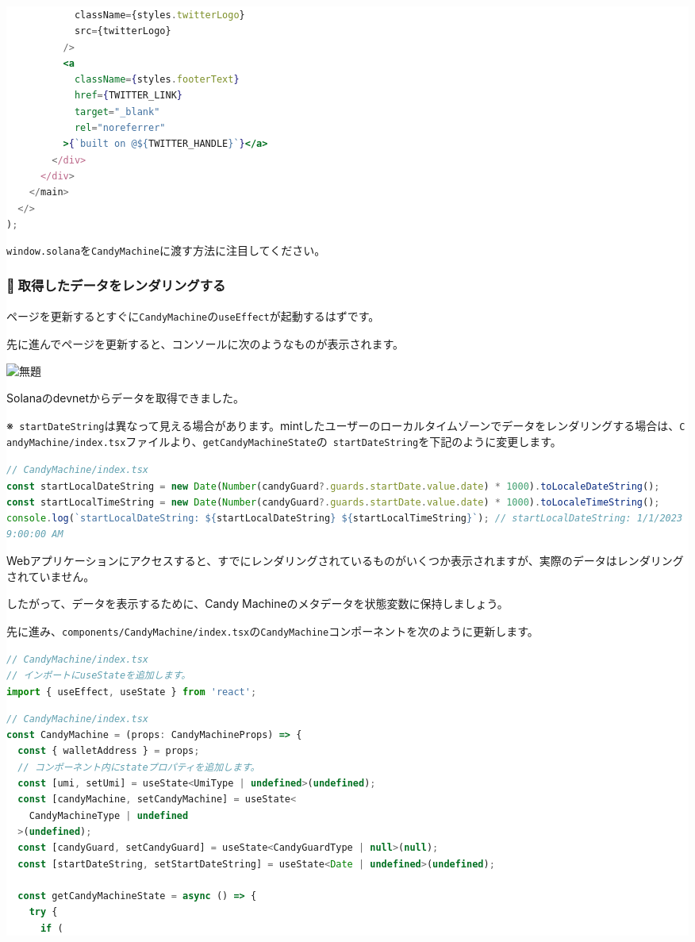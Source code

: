 ```jsx
            className={styles.twitterLogo}
            src={twitterLogo}
          />
          <a
            className={styles.footerText}
            href={TWITTER_LINK}
            target="_blank"
            rel="noreferrer"
          >{`built on @${TWITTER_HANDLE}`}</a>
        </div>
      </div>
    </main>
  </>
);
```

`window.solana`を`CandyMachine`に渡す方法に注目してください。

### 🍪 取得したデータをレンダリングする

ページを更新するとすぐに`CandyMachine`の`useEffect`が起動するはずです。

先に進んでページを更新すると、コンソールに次のようなものが表示されます。

![無題](/public/images/Solana-NFT-Drop/section-3/3_1_3.png)

Solanaのdevnetからデータを取得できました。

※` startDateString`は異なって見える場合があります。mintしたユーザーのローカルタイムゾーンでデータをレンダリングする場合は、`CandyMachine/index.tsx`ファイルより、`getCandyMachineState`の` startDateString`を下記のように変更します。

```jsx
// CandyMachine/index.tsx
const startLocalDateString = new Date(Number(candyGuard?.guards.startDate.value.date) * 1000).toLocaleDateString();
const startLocalTimeString = new Date(Number(candyGuard?.guards.startDate.value.date) * 1000).toLocaleTimeString();
console.log(`startLocalDateString: ${startLocalDateString} ${startLocalTimeString}`); // startLocalDateString: 1/1/2023 9:00:00 AM
```

Webアプリケーションにアクセスすると、すでにレンダリングされているものがいくつか表示されますが、実際のデータはレンダリングされていません。

したがって、データを表示するために、Candy Machineのメタデータを状態変数に保持しましょう。

先に進み、`components/CandyMachine/index.tsx`の`CandyMachine`コンポーネントを次のように更新します。

```jsx
// CandyMachine/index.tsx
// インポートにuseStateを追加します。
import { useEffect, useState } from 'react';
```

```jsx
// CandyMachine/index.tsx
const CandyMachine = (props: CandyMachineProps) => {
  const { walletAddress } = props;
  // コンポーネント内にstateプロパティを追加します。
  const [umi, setUmi] = useState<UmiType | undefined>(undefined);
  const [candyMachine, setCandyMachine] = useState<
    CandyMachineType | undefined
  >(undefined);
  const [candyGuard, setCandyGuard] = useState<CandyGuardType | null>(null);
  const [startDateString, setStartDateString] = useState<Date | undefined>(undefined);

  const getCandyMachineState = async () => {
    try {
      if (
```